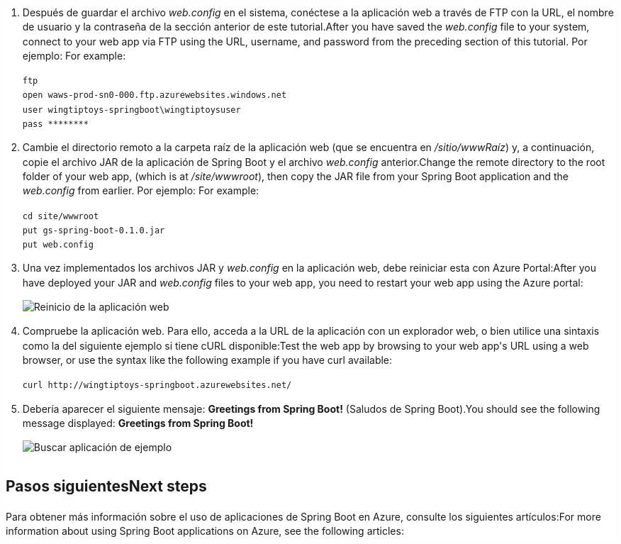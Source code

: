 1. <span data-ttu-id="b9751-167">Después de guardar el archivo *web.config* en el sistema, conéctese a la aplicación web a través de FTP con la URL, el nombre de usuario y la contraseña de la sección anterior de este tutorial.</span><span class="sxs-lookup"><span data-stu-id="b9751-167">After you have saved the *web.config* file to your system, connect to your web app via FTP using the URL, username, and password from the preceding section of this tutorial.</span></span> <span data-ttu-id="b9751-168">Por ejemplo: </span><span class="sxs-lookup"><span data-stu-id="b9751-168">For example:</span></span>
   ```
   ftp
   open waws-prod-sn0-000.ftp.azurewebsites.windows.net
   user wingtiptoys-springboot\wingtiptoysuser
   pass ********
   ```

1. <span data-ttu-id="b9751-169">Cambie el directorio remoto a la carpeta raíz de la aplicación web (que se encuentra en */sitio/wwwRaíz*) y, a continuación, copie el archivo JAR de la aplicación de Spring Boot y el archivo *web.config* anterior.</span><span class="sxs-lookup"><span data-stu-id="b9751-169">Change the remote directory to the root folder of your web app, (which is at */site/wwwroot*), then copy the JAR file from your Spring Boot application and the *web.config* from earlier.</span></span> <span data-ttu-id="b9751-170">Por ejemplo: </span><span class="sxs-lookup"><span data-stu-id="b9751-170">For example:</span></span>
   ```
   cd site/wwwroot
   put gs-spring-boot-0.1.0.jar
   put web.config
   ```

1. <span data-ttu-id="b9751-171">Una vez implementados los archivos JAR y *web.config* en la aplicación web, debe reiniciar esta con Azure Portal:</span><span class="sxs-lookup"><span data-stu-id="b9751-171">After you have deployed your JAR and *web.config* files to your web app, you need to restart your web app using the Azure portal:</span></span>

   ![Reinicio de la aplicación web][AZ10]

1. <span data-ttu-id="b9751-173">Compruebe la aplicación web. Para ello, acceda a la URL de la aplicación con un explorador web, o bien utilice una sintaxis como la del siguiente ejemplo si tiene cURL disponible:</span><span class="sxs-lookup"><span data-stu-id="b9751-173">Test the web app by browsing to your web app's URL using a web browser, or use the syntax like the following example if you have curl available:</span></span>
   ```
   curl http://wingtiptoys-springboot.azurewebsites.net/
   ```

1. <span data-ttu-id="b9751-174">Debería aparecer el siguiente mensaje: **Greetings from Spring Boot!** (Saludos de Spring Boot).</span><span class="sxs-lookup"><span data-stu-id="b9751-174">You should see the following message displayed: **Greetings from Spring Boot!**</span></span>

   ![Buscar aplicación de ejemplo][SB02]

## <a name="next-steps"></a><span data-ttu-id="b9751-176">Pasos siguientes</span><span class="sxs-lookup"><span data-stu-id="b9751-176">Next steps</span></span>

<span data-ttu-id="b9751-177">Para obtener más información sobre el uso de aplicaciones de Spring Boot en Azure, consulte los siguientes artículos:</span><span class="sxs-lookup"><span data-stu-id="b9751-177">For more information about using Spring Boot applications on Azure, see the following articles:</span></span>


[Azure App Service]: https://azure.microsoft.com/services/app-service/
[Azure Container Service]: https://azure.microsoft.com/services/container-service/
[Azure para desarrolladores de Java]: https://docs.microsoft.com/java/azure/
[Azure for Java Developers]: https://docs.microsoft.com/java/azure/
[Azure Portal]: https://portal.azure.com/
[Azure portal]: https://portal.azure.com/
[Configuración de Aplicaciones web en Azure App Service]: /azure/app-service/web-sites-configure
[Configure web apps in Azure App Service]: /azure/app-service/web-sites-configure
[Implementación de la aplicación en Azure App Service mediante FTP/S]: https://docs.microsoft.com/azure/app-service/app-service-deploy-ftp
[Deploy your app to Azure App Service using FTP/S]: https://docs.microsoft.com/azure/app-service/app-service-deploy-ftp
[Cuenta de Azure gratuita]: https://azure.microsoft.com/pricing/free-trial/
[free Azure account]: https://azure.microsoft.com/pricing/free-trial/
[Git]: https://github.com/
[Kit para desarrolladores de Java (JDK)]: http://www.oracle.com/technetwork/java/javase/downloads/
[Java Developer Kit (JDK)]: http://www.oracle.com/technetwork/java/javase/downloads/
[Herramientas de Java para Visual Studio Team Services]: https://java.visualstudio.com/
[Java Tools for Visual Studio Team Services]: https://java.visualstudio.com/
[Maven]: http://maven.apache.org/
[ventajas como suscriptor de MSDN]: https://azure.microsoft.com/pricing/member-offers/msdn-benefits-details/
[MSDN subscriber benefits]: https://azure.microsoft.com/pricing/member-offers/msdn-benefits-details/
[Spring Boot]: http://projects.spring.io/spring-boot/
[Primeros pasos de Spring Boot]: https://github.com/spring-guides/gs-spring-boot
[Spring Boot Getting Started]: https://github.com/spring-guides/gs-spring-boot
[Spring Framework]: https://spring.io/
[SB01]: ./media/deploy-spring-boot-java-web-app-on-azure/SB01.png
[SB02]: ./media/deploy-spring-boot-java-web-app-on-azure/SB02.png
[AZ01]: ./media/deploy-spring-boot-java-web-app-on-azure/AZ01.png
[AZ02]: ./media/deploy-spring-boot-java-web-app-on-azure/AZ02.png
[AZ03]: ./media/deploy-spring-boot-java-web-app-on-azure/AZ03.png
[AZ04]: ./media/deploy-spring-boot-java-web-app-on-azure/AZ04.png
[AZ05]: ./media/deploy-spring-boot-java-web-app-on-azure/AZ05.png
[AZ06]: ./media/deploy-spring-boot-java-web-app-on-azure/AZ06.png
[AZ07]: ./media/deploy-spring-boot-java-web-app-on-azure/AZ07.png
[AZ08]: ./media/deploy-spring-boot-java-web-app-on-azure/AZ08.png
[AZ09]: ./media/deploy-spring-boot-java-web-app-on-azure/AZ09.png
[AZ10]: ./media/deploy-spring-boot-java-web-app-on-azure/AZ10.png